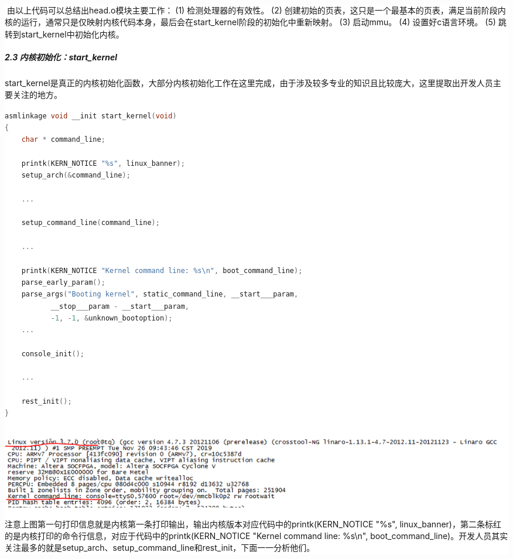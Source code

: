 ​		由以上代码可以总结出head.o模块主要工作：
(1) 检测处理器的有效性。
(2) 创建初始的页表，这只是一个最基本的页表，满足当前阶段内核的运行，通常只是仅映射内核代码本身，最后会在start_kernel阶段的初始化中重新映射。
(3) 启动mmu。
(4) 设置好c语言环境。
(5) 跳转到start_kernel中初始化内核。

##### 2.3 内核初始化：start_kernel

​		start_kernel是真正的内核初始化函数，大部分内核初始化工作在这里完成，由于涉及较多专业的知识且比较庞大，这里提取出开发人员主要关注的地方。

```c
asmlinkage void __init start_kernel(void)
{  
	char * command_line;

	printk(KERN_NOTICE "%s", linux_banner);
	setup_arch(&command_line);

    ...
    
	setup_command_line(command_line);

    ...

	printk(KERN_NOTICE "Kernel command line: %s\n", boot_command_line);
	parse_early_param();
	parse_args("Booting kernel", static_command_line, __start___param,
		   __stop___param - __start___param,
		   -1, -1, &unknown_bootoption);   	
    ...
        
    console_init();
    
    ...
    
    rest_init();
}    
    
```

![](pictures\linuxflow.PNG)

​		注意上图第一句打印信息就是内核第一条打印输出，输出内核版本对应代码中的printk(KERN_NOTICE "%s", linux_banner)，第二条标红的是内核打印的命令行信息，对应于代码中的printk(KERN_NOTICE "Kernel command line: %s\n", boot_command_line)。开发人员其实关注最多的就是setup_arch、setup_command_line和rest_init，下面一一分析他们。
